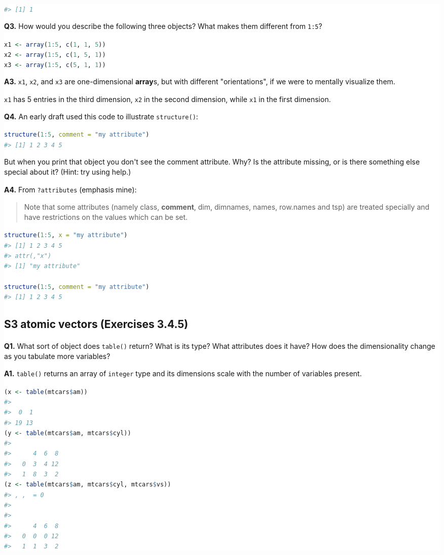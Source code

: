 ``` r
#> [1] 1
```

**Q3.** How would you describe the following three objects? What makes them different from `1:5`?


``` r
x1 <- array(1:5, c(1, 1, 5))
x2 <- array(1:5, c(1, 5, 1))
x3 <- array(1:5, c(5, 1, 1))
```

**A3.** `x1`, `x2`, and `x3` are one-dimensional **array**s, but with different "orientations", if we were to mentally visualize them. 

`x1` has 5 entries in the third dimension, `x2` in the second dimension, while `x1` in the first dimension.

**Q4.** An early draft used this code to illustrate `structure()`:


``` r
structure(1:5, comment = "my attribute")
#> [1] 1 2 3 4 5
```

But when you print that object you don't see the comment attribute. Why? Is the attribute missing, or is there something else special about it? (Hint: try using help.)

**A4.** From `?attributes` (emphasis mine):

> Note that some attributes (namely class, **comment**, dim, dimnames, names, row.names and tsp) are treated specially and have restrictions on the values which can be set.


``` r
structure(1:5, x = "my attribute")
#> [1] 1 2 3 4 5
#> attr(,"x")
#> [1] "my attribute"

structure(1:5, comment = "my attribute")
#> [1] 1 2 3 4 5
```

## S3 atomic vectors (Exercises 3.4.5)

**Q1.** What sort of object does `table()` return? What is its type? What attributes does it have? How does the dimensionality change as you tabulate more variables?

**A1.** `table()` returns an array of `integer` type and its dimensions scale with the number of variables present.


``` r
(x <- table(mtcars$am))
#> 
#>  0  1 
#> 19 13
(y <- table(mtcars$am, mtcars$cyl))
#>    
#>      4  6  8
#>   0  3  4 12
#>   1  8  3  2
(z <- table(mtcars$am, mtcars$cyl, mtcars$vs))
#> , ,  = 0
#> 
#>    
#>      4  6  8
#>   0  0  0 12
#>   1  1  3  2
```